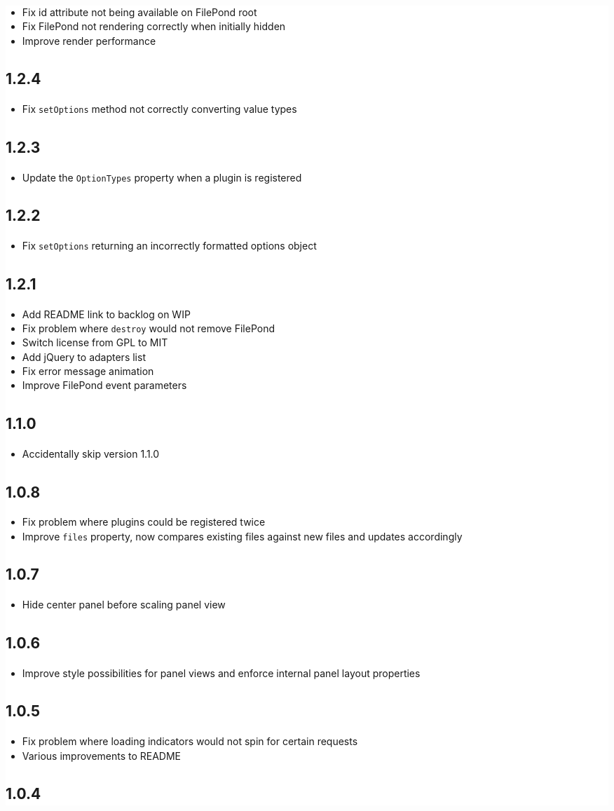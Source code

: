 -   Fix id attribute not being available on FilePond root
-   Fix FilePond not rendering correctly when initially hidden
-   Improve render performance

## 1.2.4

-   Fix `setOptions` method not correctly converting value types

## 1.2.3

-   Update the `OptionTypes` property when a plugin is registered

## 1.2.2

-   Fix `setOptions` returning an incorrectly formatted options object

## 1.2.1

-   Add README link to backlog on WIP
-   Fix problem where `destroy` would not remove FilePond
-   Switch license from GPL to MIT
-   Add jQuery to adapters list
-   Fix error message animation
-   Improve FilePond event parameters

## 1.1.0

-   Accidentally skip version 1.1.0

## 1.0.8

-   Fix problem where plugins could be registered twice
-   Improve `files` property, now compares existing files against new files and updates accordingly

## 1.0.7

-   Hide center panel before scaling panel view

## 1.0.6

-   Improve style possibilities for panel views and enforce internal panel layout properties

## 1.0.5

-   Fix problem where loading indicators would not spin for certain requests
-   Various improvements to README

## 1.0.4
